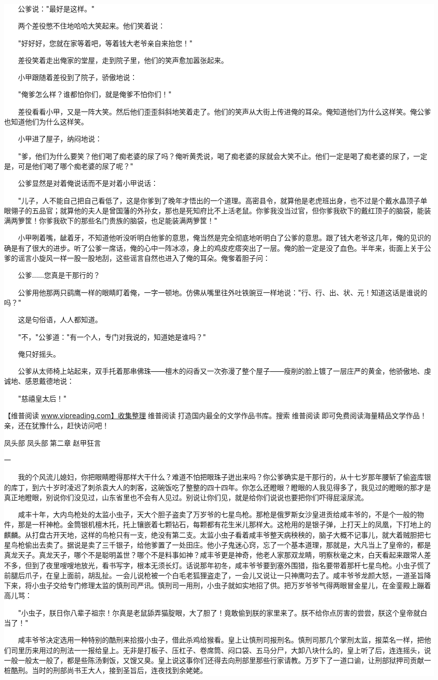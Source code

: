 　　公爹说："最好是这样。"

　　两个差役憋不住地哈哈大笑起来。他们笑着说：

　　"好好好，您就在家等着吧，等着钱大老爷亲自来抬您！"

　　差役笑着走出俺家的堂屋，走到院子里，他们的笑声愈加嚣张起来。

　　小甲跟随着差役到了院子，骄傲地说：

　　"俺爹怎么样？谁都怕你们，就是俺爹不怕你们！"

　　差役看看小甲，又是一阵大笑。然后他们歪歪斜斜地笑着走了。他们的笑声从大街上传进俺的耳朵。俺知道他们为什么这样笑。俺公爹也知道他们为什么这样笑。

　　小甲进了屋子，纳闷地说：

　　"爹，他们为什么要笑？他们喝了痴老婆的尿了吗？俺听黄秃说，喝了痴老婆的尿就会大笑不止。他们一定是喝了痴老婆的尿了，一定是，可是他们喝了哪个痴老婆的尿了呢？"

　　公爹显然是对着俺说话而不是对着小甲说话：

　　"儿子，人不能自己把自己看低了，这是你爹到了晚年才悟出的一个道理。高密县令，就算他是老虎班出身，也不过是个戴水晶顶子单眼翎子的五品官；就算他的夫人是曾国藩的外孙女，那也是死知府比不上活老鼠。你爹我没当过官，但你爹我砍下的戴红顶子的脑袋，能装满两箩筐！你爹我砍下的那些名门贵族的脑袋，也足能装满两箩筐！"

　　小甲咧着嘴，龇着牙，不知道他听没听明白他爹的意思，俺当然是完全彻底地听明白了公爹的意思。跟了钱大老爷这几年，俺的见识的确是有了很大的进步。听了公爹一席话，俺的心中一阵冰凉，身上的鸡皮疙瘩突出了一层。俺的脸一定是没了血色。半年来，街面上关于公爹的谣言小旋风一样一股一股地刮，这些谣言自然也进入了俺的耳朵。俺奓着胆子问：

　　公爹……您真是干那行的？

　　公爹用他那两只鹞鹰一样的眼睛盯着俺，一字一顿地。仿佛从嘴里往外吐铁豌豆一样地说："行、行、出、状、元！知道这话是谁说的吗？"

　　这是句俗语，人人都知道。

　　"不，"公爹道："有一个人，专门对我说的，知道她是谁吗？"

　　俺只好摇头。

　　公爹从太师椅上站起来，双手托着那串佛珠——檀木的闷香又一次弥漫了整个屋子——瘦削的脸上镀了一层庄严的黄金，他骄傲地、虔诚地、感恩戴德地说：

　　"慈禧皇太后！"

【维普阅读 www.vipreading.com】收集整理
维普阅读 打造国内最全的文学作品书库。搜索 维普阅读 即可免费阅读海量精品文学作品！亲，还在犹豫什么，赶快访问吧！


凤头部 凤头部 第二章 赵甲狂言

一

　　我的个风流儿媳妇，你把眼睛瞪得那样大干什么？难道不怕把眼珠子迸出来吗？你公爹确实是干那行的，从十七岁那年腰斩了偷盗库银的库丁，到六十岁时凌迟了刺杀袁大人的刺客，这碗饭吃了整整的四十四年。你怎么还瞪眼？瞪眼的人我见得多了，我见过的瞪眼的那才是真正地瞪眼，别说你们没见过，山东省里也不会有人见过。别说让你们见，就是给你们说说也要把你们吓得屁滚尿流。

　　咸丰十年，大内鸟枪处的太监小虫子，天大个胆子盗卖了万岁爷的七星鸟枪。那枪是俄罗斯女沙皇进贡给咸丰爷的，不是个一般的物件，那是一杆神枪。金筒银机檀木托，托上镶嵌着七颗钻石，每颗都有花生米儿那样大。这枪用的是银子弹，上打天上的凤凰，下打地上的麒麟。从打盘古开天地，这样的鸟枪只有一支，绝没有第二支。太监小虫子看着咸丰爷整天病秧秧的，脑子大概不记事儿，就大着贼胆把七星鸟枪偷出去卖了。据说是卖了三千银子，给他爹置了一处田庄。他小子鬼迷心窍，忘了一个基本道理，那就是，大凡当上了皇帝的，都是真龙天子。真龙天子，哪个不是聪明盖世？哪个不是料事如神？咸丰爷更是神奇，他老人家那双龙睛，明察秋毫之末，白天看起来跟常人差不多，但到了夜里嗖嗖地放光，看书写字，根本无须长灯。话说那年初冬，咸丰爷爷要到塞外围猎，指名要带着那杆七星鸟枪。小虫子慌了前腿后爪子，在皇上面前，胡乱扯。一会儿说枪被一个白毛老狐狸盗走了，一会儿又说让一只神鹰叼去了。咸丰爷爷龙颜大怒，一道圣旨降下来，将小虫子交给专门修理太监的慎刑司严讯。慎刑司一用刑，小虫子就如实地招了供。把万岁爷爷气得两眼冒金星儿，在金銮殿上蹦着高儿骂：

　　"小虫子，朕日你八辈子祖宗！尔真是老鼠舔弄猫腚眼，大了胆了！竟敢偷到朕的家里来了。朕不给你点厉害的尝尝，朕这个皇帝就白当了！"

　　咸丰爷爷决定选用一种特别的酷刑来拾掇小虫子，借此杀鸡给猴看。皇上让慎刑司报刑名。慎刑司那几个掌刑太监，报菜名一样，把他们司里历来用过的刑法一一报给皇上。无非是打板子、压杠子、卷席筒、闷口袋、五马分尸，大卸八块什么的，皇上听了后，连连摇头，说一般一般太一般了，都是些陈汤剩饭，又馊又臭。皇上说这事你们还得去向刑部里那些行家请教。万岁下了一道口谕，让刑部狱押司贡献一桩酷刑。当时的刑部尚书王大人，接到圣旨后，连夜找到余姥姥。
